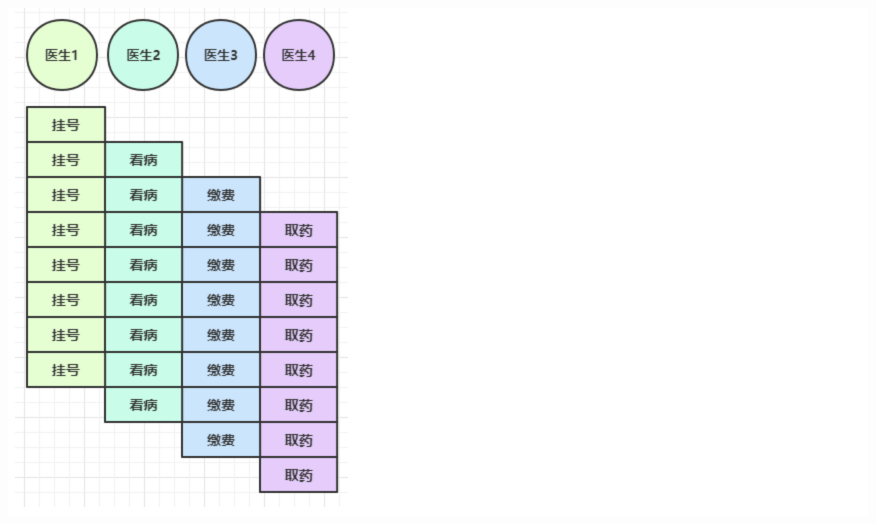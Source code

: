 <img src="assets/%E6%88%AA%E5%B1%8F2022-12-24%2009.16.06.png" alt="截屏2022-12-24 09.16.06" style="zoom:50%;" />
